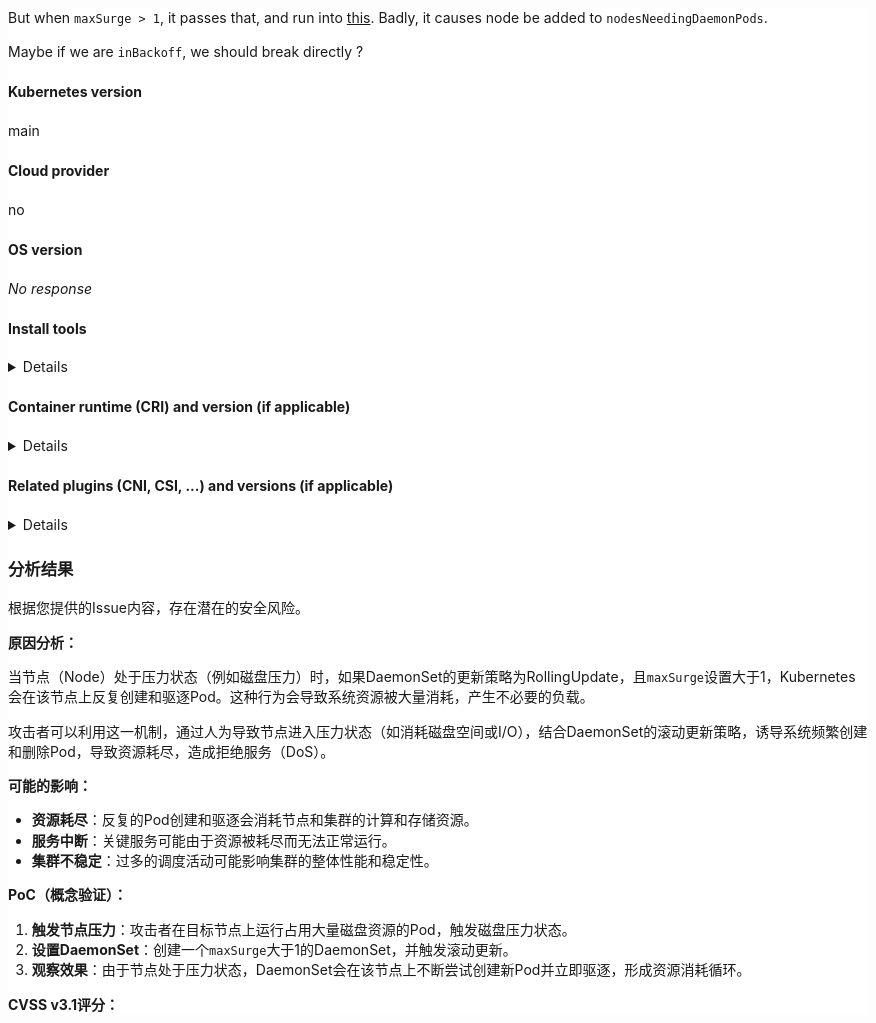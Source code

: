 But when `maxSurge > 1`, it passes that, and run into [this](https://github.com/kubernetes/kubernetes/blob/c4bce63d9886e5f1fc00f8c3b5a13ea0d2bdf772/pkg/controller/daemon/daemon_controller.go#L846-L853). Badly, it causes node be added to `nodesNeedingDaemonPods`.

Maybe if we are `inBackoff`, we should break directly ?


#### Kubernetes version

main

#### Cloud provider

no


#### OS version

_No response_

#### Install tools

<details></details>


#### Container runtime (CRI) and version (if applicable)

<details></details>


#### Related plugins (CNI, CSI, ...) and versions (if applicable)

<details></details>


### 分析结果

根据您提供的Issue内容，存在潜在的安全风险。

**原因分析：**

当节点（Node）处于压力状态（例如磁盘压力）时，如果DaemonSet的更新策略为RollingUpdate，且`maxSurge`设置大于1，Kubernetes会在该节点上反复创建和驱逐Pod。这种行为会导致系统资源被大量消耗，产生不必要的负载。

攻击者可以利用这一机制，通过人为导致节点进入压力状态（如消耗磁盘空间或I/O），结合DaemonSet的滚动更新策略，诱导系统频繁创建和删除Pod，导致资源耗尽，造成拒绝服务（DoS）。

**可能的影响：**

- **资源耗尽**：反复的Pod创建和驱逐会消耗节点和集群的计算和存储资源。
- **服务中断**：关键服务可能由于资源被耗尽而无法正常运行。
- **集群不稳定**：过多的调度活动可能影响集群的整体性能和稳定性。

**PoC（概念验证）：**

1. **触发节点压力**：攻击者在目标节点上运行占用大量磁盘资源的Pod，触发磁盘压力状态。
2. **设置DaemonSet**：创建一个`maxSurge`大于1的DaemonSet，并触发滚动更新。
3. **观察效果**：由于节点处于压力状态，DaemonSet会在该节点上不断尝试创建新Pod并立即驱逐，形成资源消耗循环。

**CVSS v3.1评分：**
